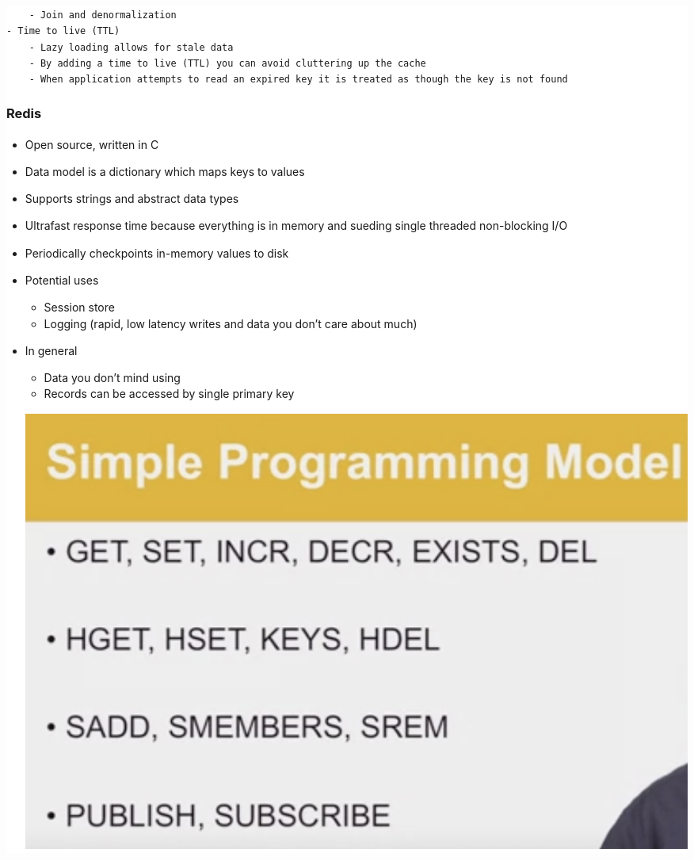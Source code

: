         - Join and denormalization
    - Time to live (TTL)
        - Lazy loading allows for stale data
        - By adding a time to live (TTL) you can avoid cluttering up the cache
        - When application attempts to read an expired key it is treated as though the key is not found

### Redis

- Open source, written in C
- Data model is a dictionary which maps keys to values
- Supports strings and abstract data types
- Ultrafast response time because everything is in memory and sueding single threaded non-blocking I/O
- Periodically checkpoints in-memory values to disk
- Potential uses
    - Session store
    - Logging (rapid, low latency writes and data you don’t care about much)
- In general
    - Data you don’t mind using
    - Records can be accessed by single primary key
    
    ![Untitled](Week%207%20Large%20Scale%20Data%20Storage%20176570f3b2a64b7287134276b9e6d200/Untitled%201.png)
    